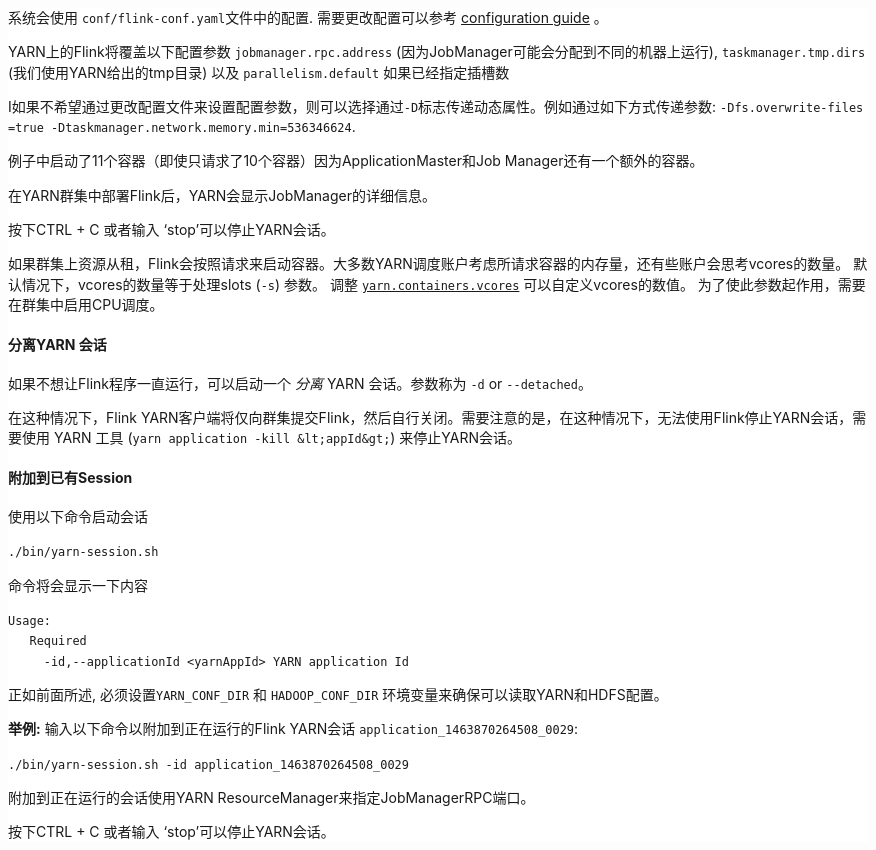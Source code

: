 
系统会使用 `conf/flink-conf.yaml`文件中的配置. 需要更改配置可以参考 [configuration guide](//ci.apache.org/projects/flink/flink-docs-release-1.7/ops/config.html) 。

YARN上的Flink将覆盖以下配置参数 `jobmanager.rpc.address` (因为JobManager可能会分配到不同的机器上运行), `taskmanager.tmp.dirs` (我们使用YARN给出的tmp目录) 以及 `parallelism.default` 如果已经指定插槽数

I如果不希望通过更改配置文件来设置配置参数，则可以选择通过`-D`标志传递动态属性。例如通过如下方式传递参数: `-Dfs.overwrite-files=true -Dtaskmanager.network.memory.min=536346624`.

例子中启动了11个容器（即使只请求了10个容器）因为ApplicationMaster和Job Manager还有一个额外的容器。

在YARN群集中部署Flink后，YARN会显示JobManager的详细信息。

按下CTRL + C 或者输入 ‘stop’可以停止YARN会话。

如果群集上资源从租，Flink会按照请求来启动容器。大多数YARN调度账户考虑所请求容器的内存量，还有些账户会思考vcores的数量。 默认情况下，vcores的数量等于处理slots (`-s`) 参数。 调整 [`yarn.containers.vcores`](//ci.apache.org/projects/flink/flink-docs-release-1.7/ops/config.html#yarn-containers-vcores) 可以自定义vcores的数值。 为了使此参数起作用，需要在群集中启用CPU调度。

#### 分离YARN 会话

如果不想让Flink程序一直运行，可以启动一个 _分离_ YARN 会话。参数称为 `-d` or `--detached`。

在这种情况下，Flink YARN客户端将仅向群集提交Flink，然后自行关闭。需要注意的是，在这种情况下，无法使用Flink停止YARN会话，需要使用 YARN 工具 (`yarn application -kill &lt;appId&gt;`) 来停止YARN会话。

####  附加到已有Session

使用以下命令启动会话



```
./bin/yarn-session.sh
```



命令将会显示一下内容



```
Usage:
   Required
     -id,--applicationId <yarnAppId> YARN application Id
```



正如前面所述, 必须设置`YARN_CONF_DIR` 和 `HADOOP_CONF_DIR` 环境变量来确保可以读取YARN和HDFS配置。

**举例:** 输入以下命令以附加到正在运行的Flink YARN会话 `application_1463870264508_0029`:



```
./bin/yarn-session.sh -id application_1463870264508_0029
```



附加到正在运行的会话使用YARN ResourceManager来指定JobManagerRPC端口。

按下CTRL + C 或者输入 ‘stop’可以停止YARN会话。
